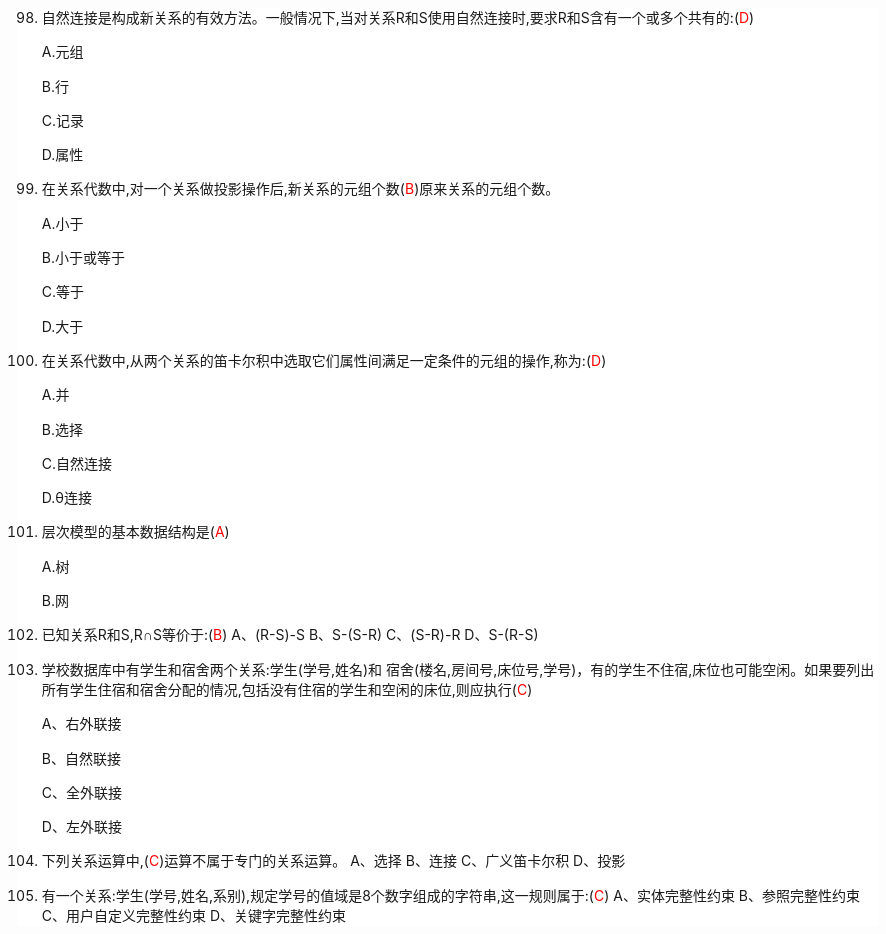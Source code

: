 98. 自然连接是构成新关系的有效方法。一般情况下,当对关系R和S使用自然连接时,要求R和S含有一个或多个共有的:(<font color='red'>D</font>)

    A.元组

    B.行

    C.记录

    D.属性

99. 在关系代数中,对一个关系做投影操作后,新关系的元组个数(<font color='red'>B</font>)原来关系的元组个数。

    A.小于

    B.小于或等于

    C.等于

    D.大于

100. 在关系代数中,从两个关系的笛卡尔积中选取它们属性间满足一定条件的元组的操作,称为:(<font color='red'>D</font>)

     A.并

     B.选择

     C.自然连接

     D.θ连接

101. 层次模型的基本数据结构是(<font color='red'>A</font>)

     A.树

     B.网

102. 已知关系R和S,R∩S等价于:(<font color='red'>B</font>)
     A、(R-S)-S
     B、S-(S-R)
     C、(S-R)-R
     D、S-(R-S)

103. 学校数据库中有学生和宿舍两个关系:学生(学号,姓名)和 宿舍(楼名,房间号,床位号,学号)，有的学生不住宿,床位也可能空闲。如果要列出所有学生住宿和宿舍分配的情况,包括没有住宿的学生和空闲的床位,则应执行(<font color='red'>C</font>)

     A、右外联接

     B、自然联接

     C、全外联接

     D、左外联接

104. 下列关系运算中,(<font color='red'>C</font>)运算不属于专门的关系运算。
     A、选择
     B、连接
     C、广义笛卡尔积
     D、投影

105. 有一个关系:学生(学号,姓名,系别),规定学号的值域是8个数字组成的字符串,这一规则属于:(<font color='red'>C</font>)
     A、实体完整性约束
     B、参照完整性约束
     C、用户自定义完整性约束
     D、关键字完整性约束
